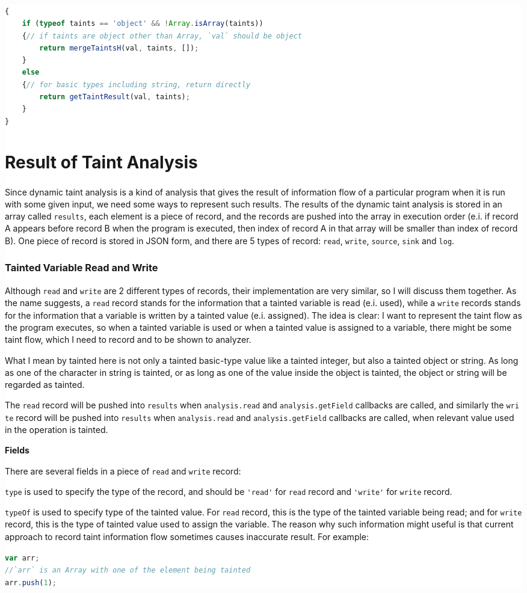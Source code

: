 ```javascript
{
	if (typeof taints == 'object' && !Array.isArray(taints))
	{// if taints are object other than Array, `val` should be object
		return mergeTaintsH(val, taints, []);
	}
	else
	{// for basic types including string, return directly
		return getTaintResult(val, taints);
	}
}
```

# Result of Taint Analysis

Since dynamic taint analysis is a kind of analysis that gives the result of information flow of a particular program when it is run with some given input, we need some ways to represent such results. The results of the dynamic taint analysis is stored in an array called `results`, each element is a piece of record, and the records are pushed into the array in execution order (e.i. if record A appears before record B when the program is executed, then index of record A in that array will be smaller than index of record B). One piece of record is stored in JSON form, and there are 5 types of record: `read`, `write`, `source`, `sink` and `log`.

### Tainted Variable Read and Write

Although `read` and `write` are 2 different types of records, their implementation are very similar, so I will discuss them together. As the name suggests, a `read` record stands for the information that a tainted variable is read (e.i. used), while a `write` records stands for the information that a variable is written by a tainted value (e.i. assigned). The idea is clear: I want to represent the taint flow as the program executes, so when a tainted variable is used or when a tainted value is assigned to a variable, there might be some taint flow, which I need to record and to be shown to analyzer. 

What I mean by tainted here is not only a tainted basic-type value like a tainted integer, but also a tainted object or string. As long as one of the character in string is tainted, or as long as one of the value inside the object is tainted, the object or string will be regarded as tainted.

The `read` record will be pushed into `results` when `analysis.read` and `analysis.getField` callbacks are called, and similarly the `write` record will be pushed into `results` when `analysis.read` and `analysis.getField` callbacks are called, when relevant value used in the operation is tainted. 

**Fields**

There are several fields in a piece of `read` and `write` record:

`type` is used to specify the type of the record, and should be `'read'` for `read` record and `'write'` for `write` record.

`typeOf` is used to specify type of the tainted value. For `read` record, this is the type of the tainted variable being read; and for `write` record, this is the type of tainted value used to assign the variable. The reason why such information might useful is that current approach to record taint information flow sometimes causes inaccurate result. For example:

```javascript
var arr; 
//`arr` is an Array with one of the element being tainted
arr.push(1);
```
